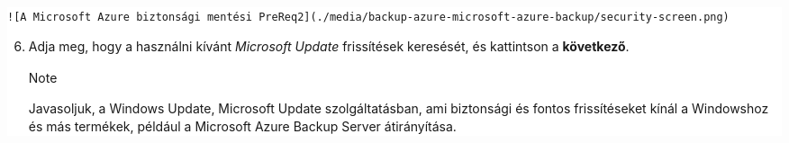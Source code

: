     ![A Microsoft Azure biztonsági mentési PreReq2](./media/backup-azure-microsoft-azure-backup/security-screen.png)
6. Adja meg, hogy a használni kívánt *Microsoft Update* frissítések keresését, és kattintson a **következő**.

   > [!NOTE]
   > Javasoljuk, a Windows Update, Microsoft Update szolgáltatásban, ami biztonsági és fontos frissítéseket kínál a Windowshoz és más termékek, például a Microsoft Azure Backup Server átirányítása.
   >
   >
